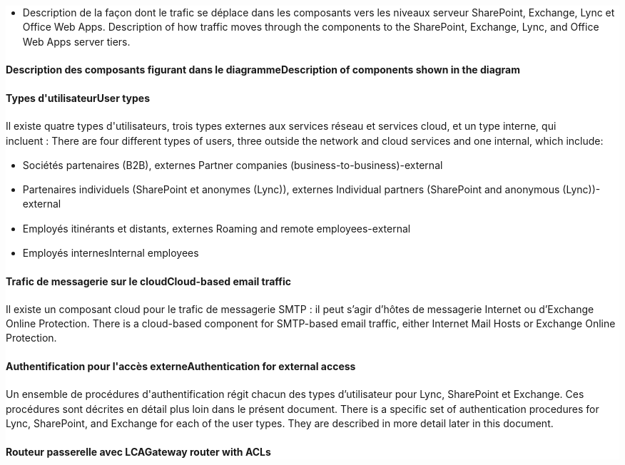 - <span data-ttu-id="7ddc7-183">Description de la façon dont le trafic se déplace dans les composants vers les niveaux serveur SharePoint, Exchange, Lync et Office Web Apps. </span><span class="sxs-lookup"><span data-stu-id="7ddc7-183">Description of how traffic moves through the components to the SharePoint, Exchange, Lync, and Office Web Apps server tiers.</span></span> 
    
#### <a name="description-of-components-shown-in-the-diagram"></a><span data-ttu-id="7ddc7-184">Description des composants figurant dans le diagramme</span><span class="sxs-lookup"><span data-stu-id="7ddc7-184">Description of components shown in the diagram</span></span>

#### <a name="user-types"></a><span data-ttu-id="7ddc7-185">Types d'utilisateur</span><span class="sxs-lookup"><span data-stu-id="7ddc7-185">User types</span></span>

<span data-ttu-id="7ddc7-186">Il existe quatre types d'utilisateurs, trois types externes aux services réseau et services cloud, et un type interne, qui incluent : </span><span class="sxs-lookup"><span data-stu-id="7ddc7-186">There are four different types of users, three outside the network and cloud services and one internal, which include:</span></span> 
  
- <span data-ttu-id="7ddc7-187">Sociétés partenaires (B2B), externes </span><span class="sxs-lookup"><span data-stu-id="7ddc7-187">Partner companies (business-to-business)-external</span></span> 
    
- <span data-ttu-id="7ddc7-188">Partenaires individuels (SharePoint et anonymes (Lync)), externes </span><span class="sxs-lookup"><span data-stu-id="7ddc7-188">Individual partners (SharePoint and anonymous (Lync))-external</span></span> 
    
- <span data-ttu-id="7ddc7-189">Employés itinérants et distants, externes </span><span class="sxs-lookup"><span data-stu-id="7ddc7-189">Roaming and remote employees-external</span></span> 
    
- <span data-ttu-id="7ddc7-190">Employés internes</span><span class="sxs-lookup"><span data-stu-id="7ddc7-190">Internal employees</span></span> 
    
#### <a name="cloud-based-email-traffic"></a><span data-ttu-id="7ddc7-191">Trafic de messagerie sur le cloud</span><span class="sxs-lookup"><span data-stu-id="7ddc7-191">Cloud-based email traffic</span></span>

<span data-ttu-id="7ddc7-192">Il existe un composant cloud pour le trafic de messagerie SMTP : il peut s’agir d’hôtes de messagerie Internet ou d’Exchange Online Protection. </span><span class="sxs-lookup"><span data-stu-id="7ddc7-192">There is a cloud-based component for SMTP-based email traffic, either Internet Mail Hosts or Exchange Online Protection.</span></span> 
  
#### <a name="authentication-for-external-access"></a><span data-ttu-id="7ddc7-193">Authentification pour l'accès externe</span><span class="sxs-lookup"><span data-stu-id="7ddc7-193">Authentication for external access</span></span>

<span data-ttu-id="7ddc7-p119">Un ensemble de procédures d'authentification régit chacun des types d’utilisateur pour Lync, SharePoint et Exchange. Ces procédures sont décrites en détail plus loin dans le présent document. </span><span class="sxs-lookup"><span data-stu-id="7ddc7-p119">There is a specific set of authentication procedures for Lync, SharePoint, and Exchange for each of the user types. They are described in more detail later in this document.</span></span> 
  
#### <a name="gateway-router-with-acls"></a><span data-ttu-id="7ddc7-196">Routeur passerelle avec LCA</span><span class="sxs-lookup"><span data-stu-id="7ddc7-196">Gateway router with ACLs</span></span>
